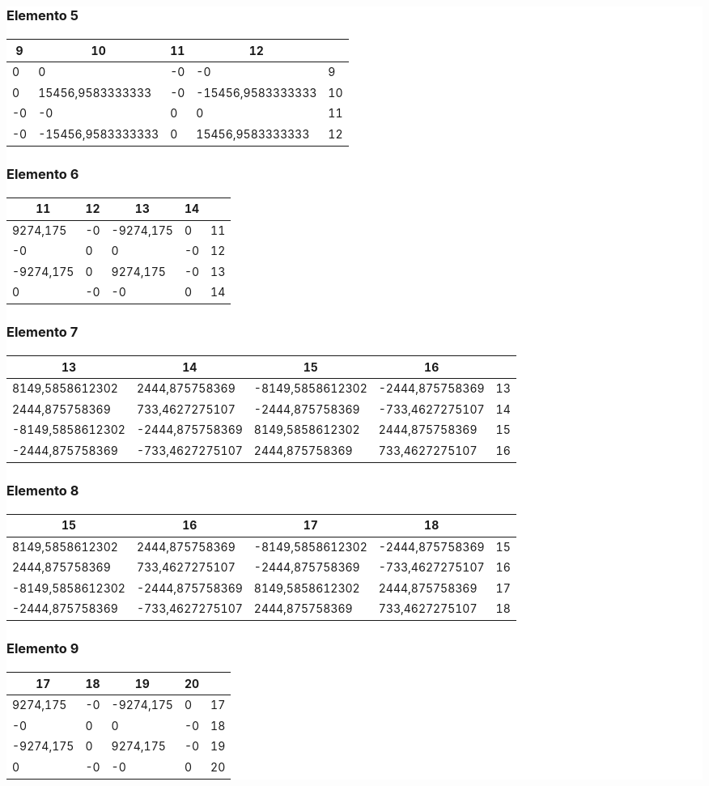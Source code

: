 ### Elemento 5
|9|10|11|12| |
|---|---|---|---|---|
|0|0|-0|-0|9|
|0|15456,9583333333|-0|-15456,9583333333|10|
|-0|-0|0|0|11|
|-0|-15456,9583333333|0|15456,9583333333|12|

### Elemento 6
|11|12|13|14| |
|---|---|---|---|---|
|9274,175|-0|-9274,175|0|11|
|-0|0|0|-0|12|
|-9274,175|0|9274,175|-0|13|
|0|-0|-0|0|14|

### Elemento 7
|13|14|15|16| |
|---|---|---|---|---|
|8149,5858612302|2444,875758369|-8149,5858612302|-2444,875758369|13|
|2444,875758369|733,4627275107|-2444,875758369|-733,4627275107|14|
|-8149,5858612302|-2444,875758369|8149,5858612302|2444,875758369|15|
|-2444,875758369|-733,4627275107|2444,875758369|733,4627275107|16|

### Elemento 8
|15|16|17|18| |
|---|---|---|---|---|
|8149,5858612302|2444,875758369|-8149,5858612302|-2444,875758369|15|
|2444,875758369|733,4627275107|-2444,875758369|-733,4627275107|16|
|-8149,5858612302|-2444,875758369|8149,5858612302|2444,875758369|17|
|-2444,875758369|-733,4627275107|2444,875758369|733,4627275107|18|

### Elemento 9
|17|18|19|20| |
|---|---|---|---|---|
|9274,175|-0|-9274,175|0|17|
|-0|0|0|-0|18|
|-9274,175|0|9274,175|-0|19|
|0|-0|-0|0|20|
